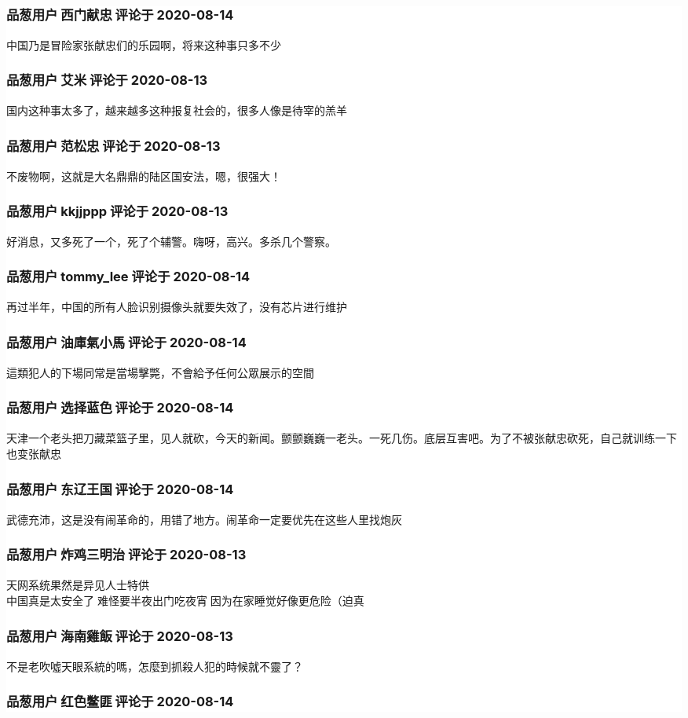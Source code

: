 
### 品葱用户 **西门献忠** 评论于 2020-08-14
        
中国乃是冒险家张献忠们的乐园啊，将来这种事只多不少
        
                

### 品葱用户 **艾米** 评论于 2020-08-13
        
国内这种事太多了，越来越多这种报复社会的，很多人像是待宰的羔羊
        
                

### 品葱用户 **范松忠** 评论于 2020-08-13
        
不废物啊，这就是大名鼎鼎的陆区国安法，嗯，很强大！
        
                

### 品葱用户 **kkjjppp** 评论于 2020-08-13
        
好消息，又多死了一个，死了个辅警。嗨呀，高兴。多杀几个警察。
        
                

### 品葱用户 **tommy_lee** 评论于 2020-08-14
        
再过半年，中国的所有人脸识别摄像头就要失效了，没有芯片进行维护
        
                

### 品葱用户 **油庫氣小馬** 评论于 2020-08-14
        
這類犯人的下場同常是當場擊斃，不會給予任何公眾展示的空間
        
                

### 品葱用户 **选择蓝色** 评论于 2020-08-14
        
天津一个老头把刀藏菜篮子里，见人就砍，今天的新闻。颤颤巍巍一老头。一死几伤。底层互害吧。为了不被张献忠砍死，自己就训练一下也变张献忠
        
                

### 品葱用户 **东辽王国** 评论于 2020-08-14
        
武德充沛，这是没有闹革命的，用错了地方。闹革命一定要优先在这些人里找炮灰
        
                

### 品葱用户 **炸鸡三明治** 评论于 2020-08-13
        
天网系统果然是异见人士特供   
中国真是太安全了 难怪要半夜出门吃夜宵 因为在家睡觉好像更危险（迫真
        
                

### 品葱用户 **海南雞飯** 评论于 2020-08-13
        
不是老吹噓天眼系統的嗎，怎麼到抓殺人犯的時候就不靈了？
        
                

### 品葱用户 **红色鳖匪** 评论于 2020-08-14
        